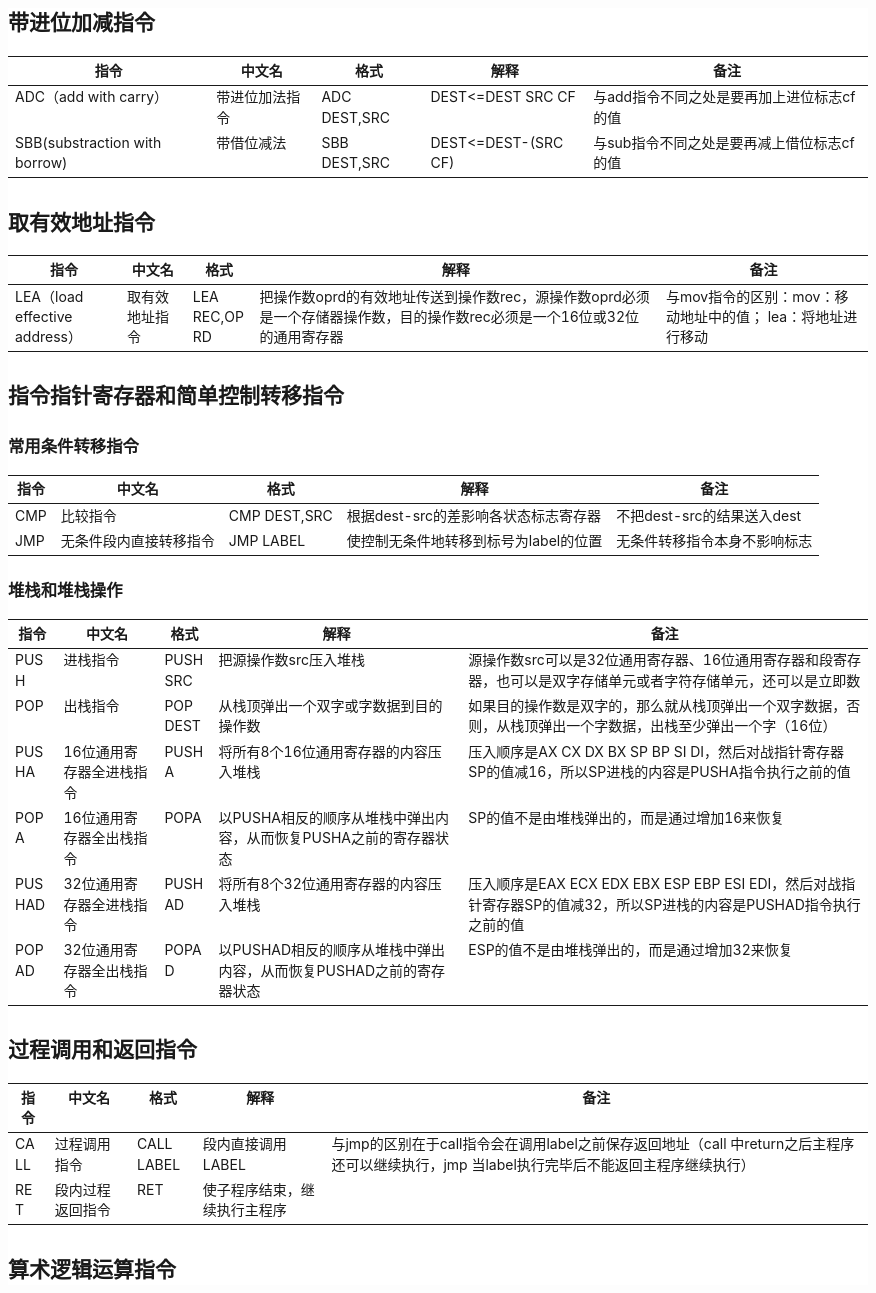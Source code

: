 ## 带进位加减指令

| 指令 | 中文名 | 格式 | 解释 | 备注 |
| --- | --- | --- | --- | --- |
| ADC（add with carry） | 带进位加法指令 | ADC DEST,SRC | DEST<=DEST SRC CF | 与add指令不同之处是要再加上进位标志cf的值 |
| SBB(substraction with borrow) | 带借位减法 | SBB DEST,SRC | DEST<=DEST-(SRC CF) | 与sub指令不同之处是要再减上借位标志cf的值 |

## 取有效地址指令

| 指令 | 中文名 | 格式 | 解释 | 备注 |
| --- | --- | --- | --- | --- |
| LEA（load effective address） | 取有效地址指令 | LEA REC,OPRD | 把操作数oprd的有效地址传送到操作数rec，源操作数oprd必须是一个存储器操作数，目的操作数rec必须是一个16位或32位的通用寄存器 | 与mov指令的区别：mov：移动地址中的值； lea：将地址进行移动 |

## 指令指针寄存器和简单控制转移指令

### 常用条件转移指令

| 指令 | 中文名 | 格式 | 解释 | 备注 |
| --- | --- | --- | --- | --- |
| CMP | 比较指令 | CMP DEST,SRC | 根据dest-src的差影响各状态标志寄存器 | 不把dest-src的结果送入dest |
| JMP | 无条件段内直接转移指令 | JMP LABEL | 使控制无条件地转移到标号为label的位置 | 无条件转移指令本身不影响标志 |

### 堆栈和堆栈操作

| 指令 | 中文名 | 格式 | 解释 | 备注 |
| --- | --- | --- | --- | --- |
| PUSH | 进栈指令 | PUSH SRC | 把源操作数src压入堆栈 | 源操作数src可以是32位通用寄存器、16位通用寄存器和段寄存器，也可以是双字存储单元或者字符存储单元，还可以是立即数 |
| POP | 出栈指令 | POP DEST | 从栈顶弹出一个双字或字数据到目的操作数 | 如果目的操作数是双字的，那么就从栈顶弹出一个双字数据，否则，从栈顶弹出一个字数据，出栈至少弹出一个字（16位） |
| PUSHA | 16位通用寄存器全进栈指令 | PUSHA | 将所有8个16位通用寄存器的内容压入堆栈 | 压入顺序是AX CX DX BX SP BP SI DI，然后对战指针寄存器SP的值减16，所以SP进栈的内容是PUSHA指令执行之前的值 |
| POPA | 16位通用寄存器全出栈指令 | POPA | 以PUSHA相反的顺序从堆栈中弹出内容，从而恢复PUSHA之前的寄存器状态 | SP的值不是由堆栈弹出的，而是通过增加16来恢复 |
| PUSHAD | 32位通用寄存器全进栈指令 | PUSHAD | 将所有8个32位通用寄存器的内容压入堆栈 | 压入顺序是EAX ECX EDX EBX ESP EBP ESI EDI，然后对战指针寄存器SP的值减32，所以SP进栈的内容是PUSHAD指令执行之前的值 |
| POPAD | 32位通用寄存器全出栈指令 | POPAD | 以PUSHAD相反的顺序从堆栈中弹出内容，从而恢复PUSHAD之前的寄存器状态 | ESP的值不是由堆栈弹出的，而是通过增加32来恢复 |

## 过程调用和返回指令

| 指令 | 中文名 | 格式 | 解释 | 备注 |
| --- | --- | --- | --- | --- |
| CALL | 过程调用指令 | CALL LABEL | 段内直接调用LABEL | 与jmp的区别在于call指令会在调用label之前保存返回地址（call 中return之后主程序还可以继续执行，jmp 当label执行完毕后不能返回主程序继续执行） |
| RET | 段内过程返回指令 | RET | 使子程序结束，继续执行主程序 |

## 算术逻辑运算指令
